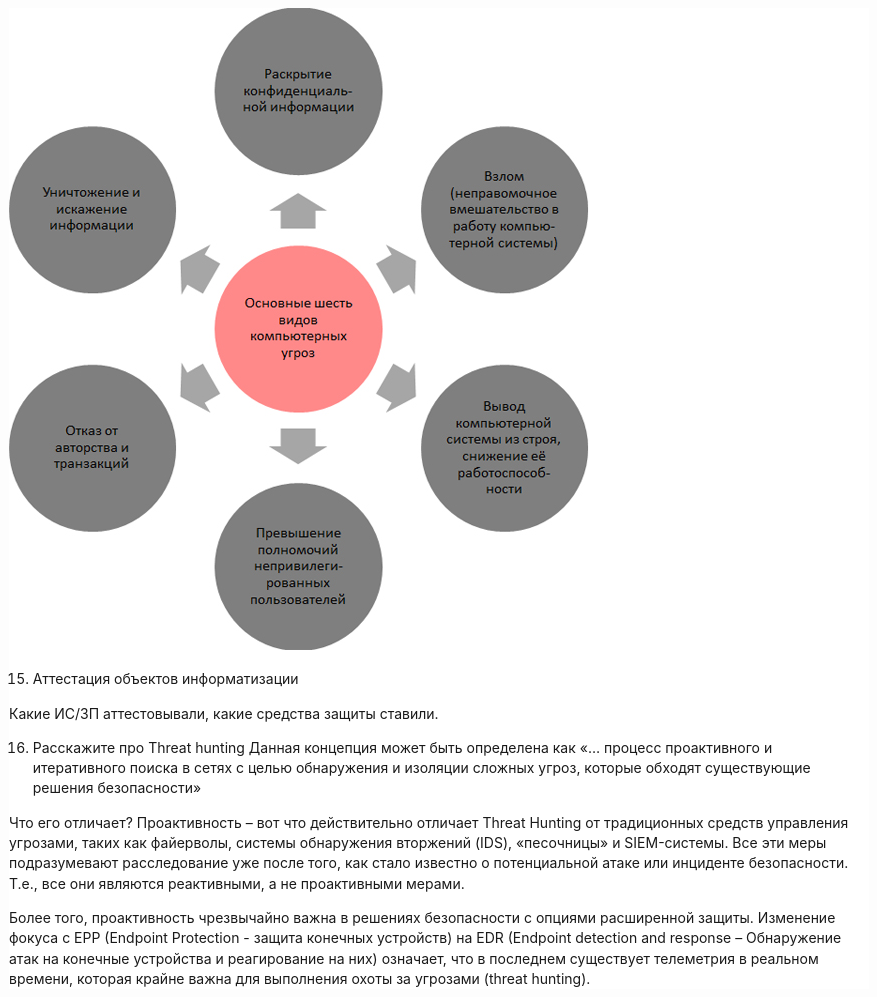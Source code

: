 <img src="https://raw.githubusercontent.com/FuriousWarrior/awesome-interviews-it/work/img/ar710_1.jpg" alt="" border="0" />

15. Аттестация объектов информатизации

Какие ИС/ЗП аттестовывали, какие средства защиты ставили. 

16. Расскажите про  Threat hunting
Данная концепция может быть определена как «… процесс проактивного и итеративного поиска в сетях с целью обнаружения и изоляции сложных угроз, которые обходят существующие решения безопасности»

Что его отличает? Проактивность – вот что действительно отличает Threat Hunting от традиционных средств управления угрозами, таких как файерволы, системы обнаружения вторжений (IDS), «песочницы» и SIEM-системы. Все эти меры подразумевают расследование уже после того, как стало известно о потенциальной атаке или инциденте безопасности. Т.е., все они являются реактивными, а не проактивными мерами.

Более того, проактивность чрезвычайно важна в решениях безопасности с опциями расширенной защиты. Изменение фокуса с EPP (Endpoint Protection - защита конечных устройств) на EDR (Endpoint detection and response – Обнаружение атак на конечные устройства и реагирование на них) означает, что в последнем существует телеметрия в реальном времени, которая крайне важна для выполнения охоты за угрозами (threat hunting).
